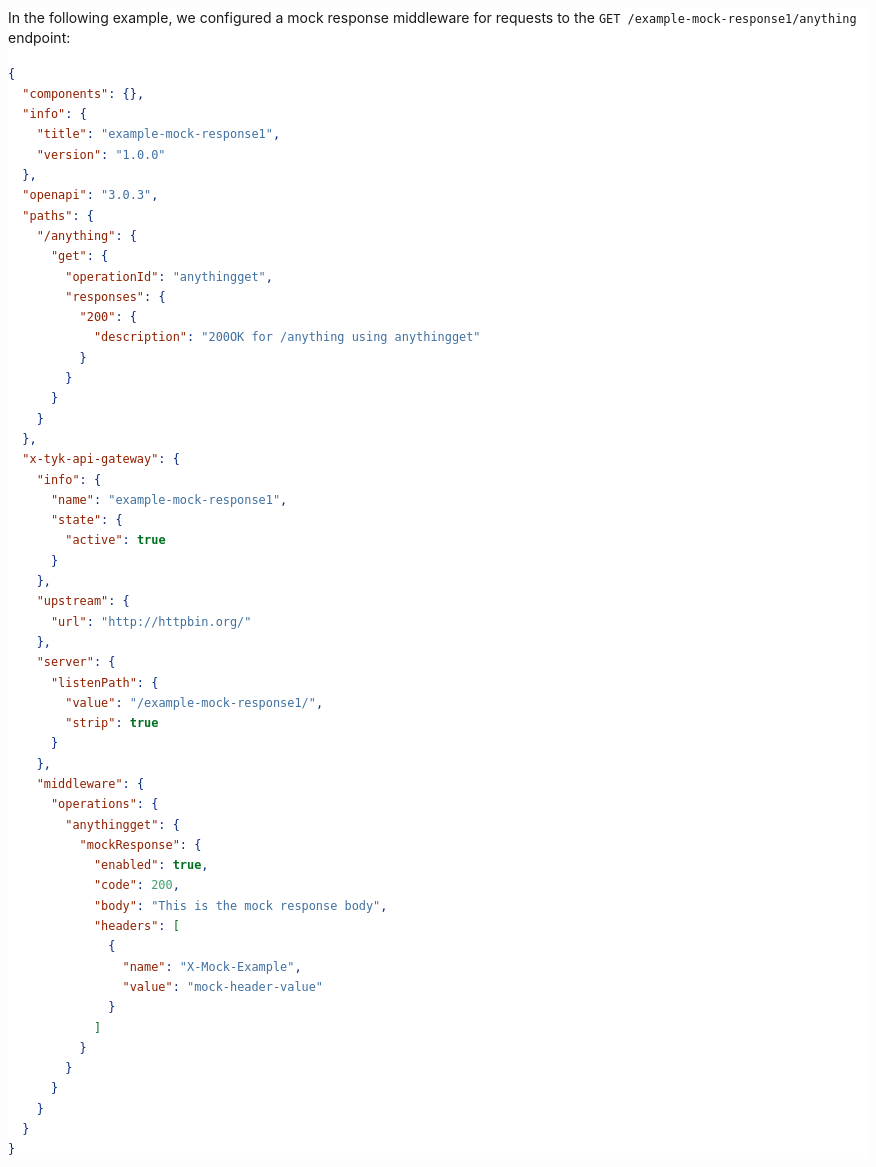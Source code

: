 In the following example, we configured a mock response middleware for requests to the `GET /example-mock-response1/anything` endpoint:

```json {hl_lines=["39-49"],linenos=true, linenostart=1}
{
  "components": {},
  "info": {
    "title": "example-mock-response1",
    "version": "1.0.0"
  },
  "openapi": "3.0.3",
  "paths": {
    "/anything": {
      "get": {
        "operationId": "anythingget",
        "responses": {
          "200": {
            "description": "200OK for /anything using anythingget"
          }
        }
      }
    }
  },
  "x-tyk-api-gateway": {
    "info": {
      "name": "example-mock-response1",
      "state": {
        "active": true
      }
    },
    "upstream": {
      "url": "http://httpbin.org/"
    },
    "server": {
      "listenPath": {
        "value": "/example-mock-response1/",
        "strip": true
      }
    },
    "middleware": {
      "operations": {
        "anythingget": {
          "mockResponse": {
            "enabled": true,
            "code": 200,
            "body": "This is the mock response body",
            "headers": [
              {
                "name": "X-Mock-Example",
                "value": "mock-header-value"
              }
            ]
          }
        }
      }
    }
  }
}
```
